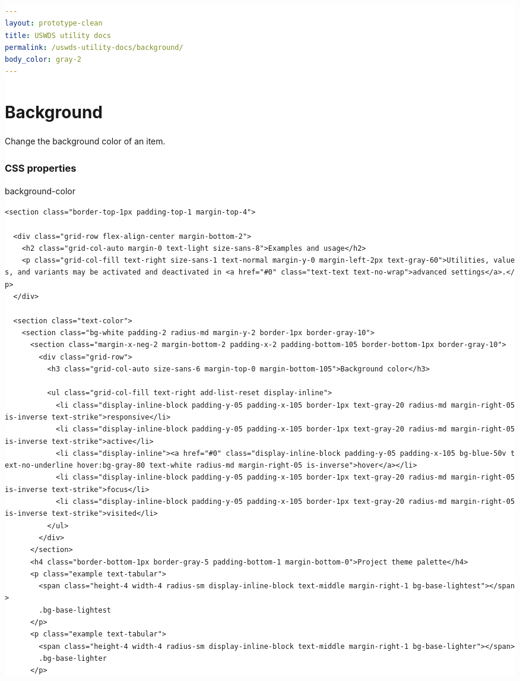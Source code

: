 ```yaml
---
layout: prototype-clean
title: USWDS utility docs
permalink: /uswds-utility-docs/background/
body_color: gray-2
---
```


<div class="size-sans-4 weight-300 padding-top-2 padding-bottom-4 tablet:padding-top-4 tablet:padding-bottom-9">

  <div class="grid-container-tablet-lg padding-x-2 margin-top-105">
    <h1 class="size-sans-14 text-300 margin-y-0 line-height-sans-2">Background</h1>
    <p class="size-sans-10 border-bottom-1px border-text margin-top-105 text-light padding-bottom-3 margin-bottom-2 text-text line-height-sans-2">Change the background color of an item.</p>
    <h3 class="grid-col size-sans-micro text-normal text-medium text-uppercase text-ls-1 margin-y-0 margin-left-2px">CSS properties</h3>
    <div class="margin-top-1">
      <span class="token display-inline-block text-no-uppercase text-ls-auto padding-05 margin-top-05">background-color</span>
    </div>

    <section class="border-top-1px padding-top-1 margin-top-4">

      <div class="grid-row flex-align-center margin-bottom-2">
        <h2 class="grid-col-auto margin-0 text-light size-sans-8">Examples and usage</h2>
        <p class="grid-col-fill text-right size-sans-1 text-normal margin-y-0 margin-left-2px text-gray-60">Utilities, values, and variants may be activated and deactivated in <a href="#0" class="text-text text-no-wrap">advanced settings</a>.</p>
      </div>

      <section class="text-color">
        <section class="bg-white padding-2 radius-md margin-y-2 border-1px border-gray-10">
          <section class="margin-x-neg-2 margin-bottom-2 padding-x-2 padding-bottom-105 border-bottom-1px border-gray-10">
            <div class="grid-row">
              <h3 class="grid-col-auto size-sans-6 margin-top-0 margin-bottom-105">Background color</h3>

              <ul class="grid-col-fill text-right add-list-reset display-inline">
                <li class="display-inline-block padding-y-05 padding-x-105 border-1px text-gray-20 radius-md margin-right-05 is-inverse text-strike">responsive</li>
                <li class="display-inline-block padding-y-05 padding-x-105 border-1px text-gray-20 radius-md margin-right-05 is-inverse text-strike">active</li>
                <li class="display-inline"><a href="#0" class="display-inline-block padding-y-05 padding-x-105 bg-blue-50v text-no-underline hover:bg-gray-80 text-white radius-md margin-right-05 is-inverse">hover</a></li>
                <li class="display-inline-block padding-y-05 padding-x-105 border-1px text-gray-20 radius-md margin-right-05 is-inverse text-strike">focus</li>
                <li class="display-inline-block padding-y-05 padding-x-105 border-1px text-gray-20 radius-md margin-right-05 is-inverse text-strike">visited</li>
              </ul>
            </div>
          </section>
          <h4 class="border-bottom-1px border-gray-5 padding-bottom-1 margin-bottom-0">Project theme palette</h4>
          <p class="example text-tabular">
            <span class="height-4 width-4 radius-sm display-inline-block text-middle margin-right-1 bg-base-lightest"></span>
            .bg-base-lightest
          </p>
          <p class="example text-tabular">
            <span class="height-4 width-4 radius-sm display-inline-block text-middle margin-right-1 bg-base-lighter"></span>
            .bg-base-lighter
          </p>